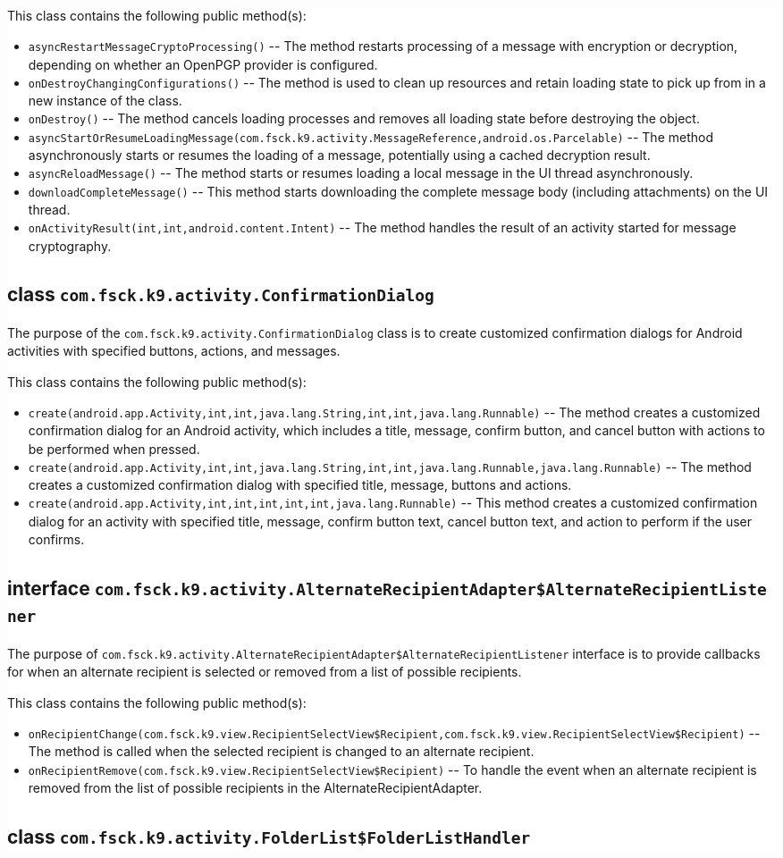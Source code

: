 This class contains the following public method(s):

- `asyncRestartMessageCryptoProcessing()` -- The method restarts processing of a message with encryption or decryption, depending on whether an OpenPGP provider is configured.
- `onDestroyChangingConfigurations()` -- The method is used to clean up resources and retain loading state to pick up from in a new instance of the class.
- `onDestroy()` -- The method cancels loading processes and removes all loading state before destroying the object.
- `asyncStartOrResumeLoadingMessage(com.fsck.k9.activity.MessageReference,android.os.Parcelable)` -- The method asynchronously starts or resumes the loading of a message, potentially using a cached decryption result.
- `asyncReloadMessage()` -- The method starts or resumes loading a local message in the UI thread asynchronously.
- `downloadCompleteMessage()` -- This method starts downloading the complete message body (including attachments) on the UI thread.
- `onActivityResult(int,int,android.content.Intent)` -- The method handles the result of an activity started for message cryptography.

## class `com.fsck.k9.activity.ConfirmationDialog`

The purpose of the `com.fsck.k9.activity.ConfirmationDialog` class is to create customized confirmation dialogs for Android activities with specified buttons, actions, and messages.

This class contains the following public method(s):

- `create(android.app.Activity,int,int,java.lang.String,int,int,java.lang.Runnable)` -- The method creates a customized confirmation dialog for an Android activity, which includes a title, message, confirm button, and cancel button with actions to be performed when pressed.
- `create(android.app.Activity,int,int,java.lang.String,int,int,java.lang.Runnable,java.lang.Runnable)` -- The method creates a customized confirmation dialog with specified title, message, buttons and actions.
- `create(android.app.Activity,int,int,int,int,int,java.lang.Runnable)` -- This method creates a customized confirmation dialog for an activity with specified title, message, confirm button text, cancel button text, and action to perform if the user confirms.

## interface `com.fsck.k9.activity.AlternateRecipientAdapter$AlternateRecipientListener`

The purpose of `com.fsck.k9.activity.AlternateRecipientAdapter$AlternateRecipientListener` interface is to provide callbacks for when an alternate recipient is selected or removed from a list of possible recipients.

This class contains the following public method(s):

- `onRecipientChange(com.fsck.k9.view.RecipientSelectView$Recipient,com.fsck.k9.view.RecipientSelectView$Recipient)` -- The method is called when the selected recipient is changed to an alternate recipient.
- `onRecipientRemove(com.fsck.k9.view.RecipientSelectView$Recipient)` -- To handle the event when an alternate recipient is removed from the list of possible recipients in the AlternateRecipientAdapter.

## class `com.fsck.k9.activity.FolderList$FolderListHandler`
